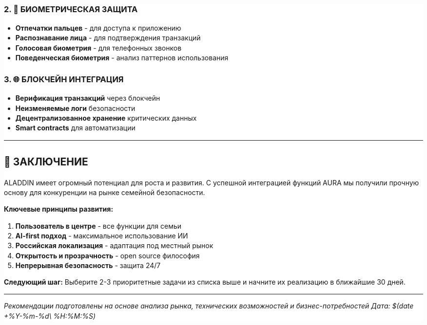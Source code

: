 ### 2. 🧬 БИОМЕТРИЧЕСКАЯ ЗАЩИТА

- **Отпечатки пальцев** - для доступа к приложению
- **Распознавание лица** - для подтверждения транзакций
- **Голосовая биометрия** - для телефонных звонков
- **Поведенческая биометрия** - анализ паттернов использования

### 3. 🌐 БЛОКЧЕЙН ИНТЕГРАЦИЯ

- **Верификация транзакций** через блокчейн
- **Неизменяемые логи** безопасности
- **Децентрализованное хранение** критических данных
- **Smart contracts** для автоматизации

---

## 🎯 ЗАКЛЮЧЕНИЕ

ALADDIN имеет огромный потенциал для роста и развития. С успешной интеграцией функций AURA мы получили прочную основу для конкуренции на рынке семейной безопасности.

**Ключевые принципы развития:**
1. **Пользователь в центре** - все функции для семьи
2. **AI-first подход** - максимальное использование ИИ
3. **Российская локализация** - адаптация под местный рынок
4. **Открытость и прозрачность** - open source философия
5. **Непрерывная безопасность** - защита 24/7

**Следующий шаг:** Выберите 2-3 приоритетные задачи из списка выше и начните их реализацию в ближайшие 30 дней.

---

*Рекомендации подготовлены на основе анализа рынка, технических возможностей и бизнес-потребностей*
*Дата: $(date +%Y-%m-%d\ %H:%M:%S)*